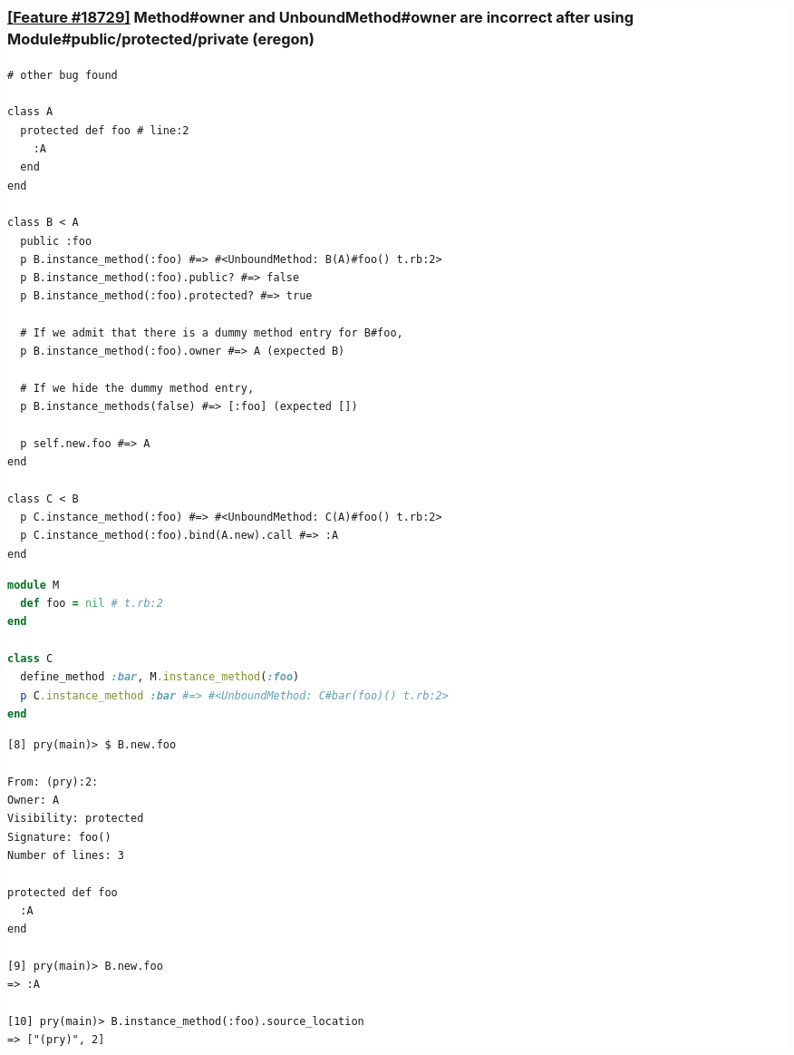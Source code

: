 

### [[Feature #18729]](https://bugs.ruby-lang.org/issues/18729) Method#owner and UnboundMethod#owner are incorrect after using Module#public/protected/private (eregon)

```ruby=
# other bug found

class A
  protected def foo # line:2
    :A
  end
end

class B < A
  public :foo
  p B.instance_method(:foo) #=> #<UnboundMethod: B(A)#foo() t.rb:2>
  p B.instance_method(:foo).public? #=> false
  p B.instance_method(:foo).protected? #=> true

  # If we admit that there is a dummy method entry for B#foo,
  p B.instance_method(:foo).owner #=> A (expected B)

  # If we hide the dummy method entry,
  p B.instance_methods(false) #=> [:foo] (expected [])

  p self.new.foo #=> A
end

class C < B
  p C.instance_method(:foo) #=> #<UnboundMethod: C(A)#foo() t.rb:2>
  p C.instance_method(:foo).bind(A.new).call #=> :A
end
```

```ruby
module M
  def foo = nil # t.rb:2
end

class C
  define_method :bar, M.instance_method(:foo)
  p C.instance_method :bar #=> #<UnboundMethod: C#bar(foo)() t.rb:2>
end
```


```ruby=
[8] pry(main)> $ B.new.foo

From: (pry):2:
Owner: A
Visibility: protected
Signature: foo()
Number of lines: 3

protected def foo
  :A
end

[9] pry(main)> B.new.foo
=> :A

[10] pry(main)> B.instance_method(:foo).source_location
=> ["(pry)", 2]
```